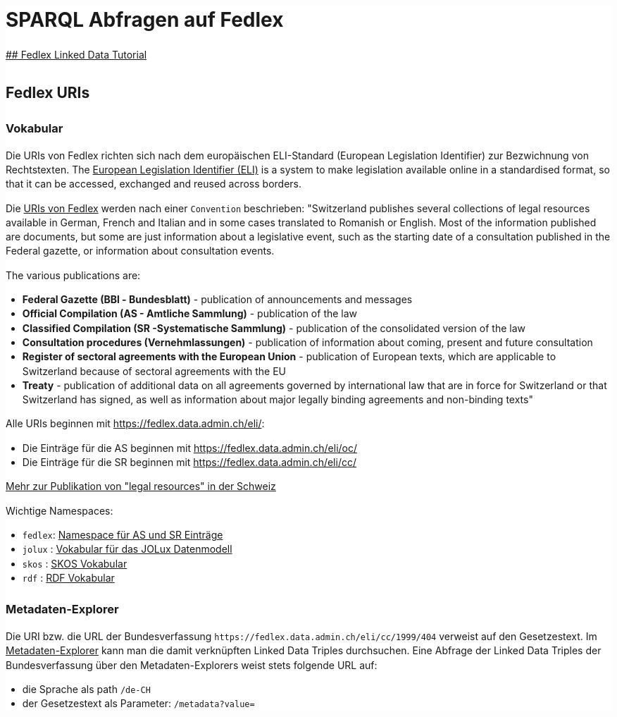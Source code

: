 # SPARQL Abfragen auf Fedlex

[## Fedlex Linked Data Tutorial](https://swissfederalarchives.github.io/LD-Tutorials/lab/)



## Fedlex URIs

### Vokabular
Die URIs von Fedlex richten sich nach dem europäischen ELI-Standard (European Legislation Identifier) zur Bezwichnung von Rechtstexten. The [European Legislation Identifier (ELI)](https://eur-lex.europa.eu/eli-register/about.html) is a system to make legislation available online in a standardised format, so that it can be accessed, exchanged and reused across borders.

Die [URIs von Fedlex](https://fedlex.data.admin.ch/de-CH/home/convention) werden nach einer `Convention` beschrieben: "Switzerland publishes several collections of legal resources available in German, French and Italian and in some cases translated to Romanish or English. Most of the information published are documents, but some are just information about a legislative event, such as the starting date of a consultation published in the Federal gazette, or information about consultation events. 

The various publications are: 
- **Federal Gazette (BBl - Bundesblatt)** - publication of announcements and messages
- **Official Compilation (AS - Amtliche Sammlung)** - publication of the law
- **Classified Compilation (SR -Systematische Sammlung)** - publication of the consolidated version of the law
- **Consultation procedures (Vernehmlassungen)** - publication of information about coming, present and future consultation
- **Register of sectoral agreements with the European Union** - publication of European texts, which are applicable to Switzerland because of sectoral agreements with the EU
- **Treaty** - publication of additional data on all agreements governed by international law that are in force for Switzerland or that Switzerland has signed, as well as information about major legally binding agreements and non-binding texts"

Alle URIs beginnen mit https://fedlex.data.admin.ch/eli/:
- Die Einträge für die AS beginnen mit https://fedlex.data.admin.ch/eli/oc/ 
- Die Einträge für die SR beginnen mit https://fedlex.data.admin.ch/eli/cc/

[Mehr zur Publikation von "legal resources" in der Schweiz](https://www.fedlex.admin.ch/eli/cc/2004/745/de)


Wichtige Namespaces:
* `fedlex`: [Namespace für AS und SR Einträge](https://fedlex.data.admin.ch/eli/)
* `jolux` : [Vokabular für das JOLux Datenmodell](http://data.legilux.public.lu/resource/ontology/jolux#)
* `skos` : [SKOS Vokabular](http://www.w3.org/2004/02/skos/core#)
* `rdf` : [RDF Vokabular](http://www.w3.org/1999/02/22-rdf-syntax-ns#)


### Metadaten-Explorer
Die URI bzw. die URL der Bundesverfassung `https://fedlex.data.admin.ch/eli/cc/1999/404` verweist auf den Gesetzestext. Im [Metadaten-Explorer](https://fedlex.data.admin.ch/de-CH/metadata) kann man die damit verknüpften Linked Data Triples durchsuchen. Eine Abfrage der Linked Data Triples der Bundesverfassung über den Metadaten-Explorers weist stets folgende URL auf:
- die Sprache als path `/de-CH` 
- der Gesetzestext als Parameter: `/metadata?value=`
